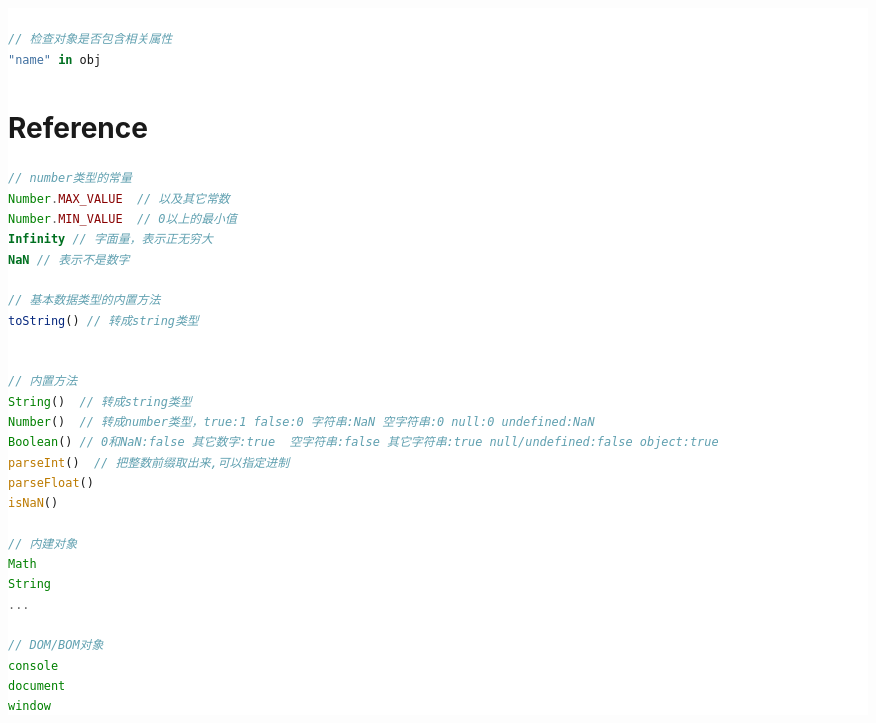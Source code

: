 ```javascript

// 检查对象是否包含相关属性
"name" in obj


```





# Reference

```javascript
// number类型的常量
Number.MAX_VALUE  // 以及其它常数
Number.MIN_VALUE  // 0以上的最小值
Infinity // 字面量，表示正无穷大
NaN // 表示不是数字

// 基本数据类型的内置方法
toString() // 转成string类型


// 内置方法
String()  // 转成string类型
Number()  // 转成number类型，true:1 false:0 字符串:NaN 空字符串:0 null:0 undefined:NaN
Boolean() // 0和NaN:false 其它数字:true  空字符串:false 其它字符串:true null/undefined:false object:true
parseInt()  // 把整数前缀取出来,可以指定进制
parseFloat()  
isNaN()

// 内建对象
Math
String
...

// DOM/BOM对象
console
document
window

```

